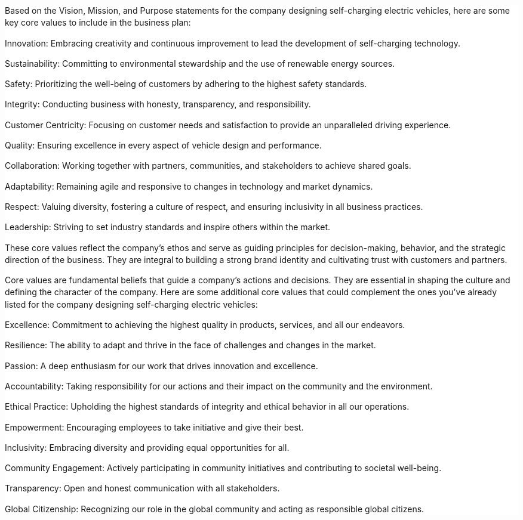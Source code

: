 Based on the Vision, Mission, and Purpose statements for the company designing self-charging electric vehicles, here are some key core values to include in the business plan:

Innovation: Embracing creativity and continuous improvement to lead the development of self-charging technology.

Sustainability: Committing to environmental stewardship and the use of renewable energy sources.

Safety: Prioritizing the well-being of customers by adhering to the highest safety standards.

Integrity: Conducting business with honesty, transparency, and responsibility.

Customer Centricity: Focusing on customer needs and satisfaction to provide an unparalleled driving experience.

Quality: Ensuring excellence in every aspect of vehicle design and performance.

Collaboration: Working together with partners, communities, and stakeholders to achieve shared goals.

Adaptability: Remaining agile and responsive to changes in technology and market dynamics.

Respect: Valuing diversity, fostering a culture of respect, and ensuring inclusivity in all business practices.

Leadership: Striving to set industry standards and inspire others within the market.

These core values reflect the company’s ethos and serve as guiding principles for decision-making, behavior, and the strategic direction of the business. They are integral to building a strong brand identity and cultivating trust with customers and partners.

Core values are fundamental beliefs that guide a company’s actions and decisions. They are essential in shaping the culture and defining the character of the company. Here are some additional core values that could complement the ones you’ve already listed for the company designing self-charging electric vehicles:

Excellence: Commitment to achieving the highest quality in products, services, and all our endeavors.

Resilience: The ability to adapt and thrive in the face of challenges and changes in the market.

Passion: A deep enthusiasm for our work that drives innovation and excellence.

Accountability: Taking responsibility for our actions and their impact on the community and the environment.

Ethical Practice: Upholding the highest standards of integrity and ethical behavior in all our operations.

Empowerment: Encouraging employees to take initiative and give their best.

Inclusivity: Embracing diversity and providing equal opportunities for all.

Community Engagement: Actively participating in community initiatives and contributing to societal well-being.

Transparency: Open and honest communication with all stakeholders.

Global Citizenship: Recognizing our role in the global community and acting as responsible global citizens.
